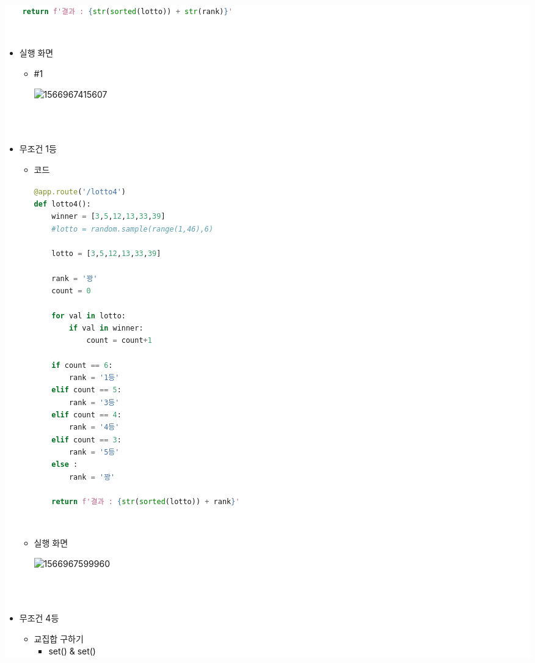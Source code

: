   ```python
      return f'결과 : {str(sorted(lotto)) + str(rank)}'
  
  ```

  <br>

- 실행 화면

  - #1

    ![1566967415607](https://user-images.githubusercontent.com/39547788/63851641-73d1fc00-c9d1-11e9-95a1-0a3752ffc60b.png)

  <br><br>

- 무조건 1등

  - 코드

    ```python
    @app.route('/lotto4')
    def lotto4():
        winner = [3,5,12,13,33,39]
        #lotto = random.sample(range(1,46),6)
    
        lotto = [3,5,12,13,33,39]
    
        rank = '꽝'
        count = 0
    
        for val in lotto:
            if val in winner:
                count = count+1
    
        if count == 6:
            rank = '1등'
        elif count == 5:
            rank = '3등'
        elif count == 4:
            rank = '4등'
        elif count == 3:
            rank = '5등'
        else :
            rank = '꽝'
    
        return f'결과 : {str(sorted(lotto)) + rank}'
    ```

    <br>

  - 실행 화면

    ![1566967599960](https://user-images.githubusercontent.com/39547788/63851642-73d1fc00-c9d1-11e9-976c-94ee6964c2dc.png)

<br><br>

- 무조건 4등

  - 교집합 구하기
    - set() & set()

